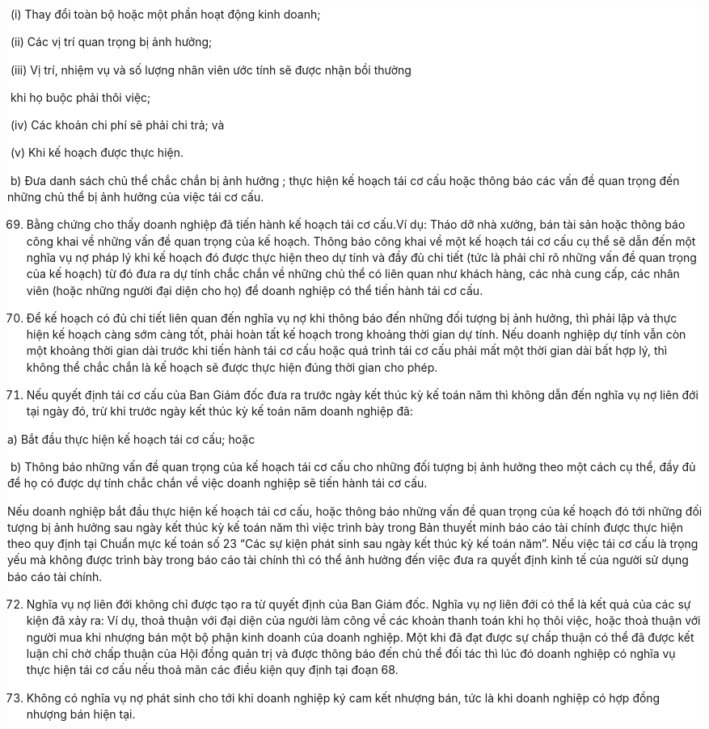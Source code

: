  (i) Thay đổi toàn bộ hoặc một phần hoạt động kinh doanh;  

 (ii) Các vị trí quan trọng bị ảnh hưởng;  

 (iii) Vị trí, nhiệm vụ và số lượng nhân viên ước tính sẽ được nhận bồi thường  

 khi họ buộc phải thôi việc;  

 (iv) Các khoản chi phí sẽ phải chi trả; và  

 (v) Khi kế hoạch được thực hiện.  

 b) Đưa danh sách chủ thể chắc chắn bị ảnh hưởng ; thực hiện kế hoạch tái cơ cấu hoặc thông báo các vấn đề quan trọng đến những chủ thể bị ảnh hưởng của việc tái cơ cấu.


69. Bằng chứng cho thấy doanh nghiệp đã tiến hành kế hoạch tái cơ cấu.Ví dụ: Tháo dỡ nhà xưởng, bán tài sản hoặc thông báo công khai về những vấn đề quan trọng của kế hoạch. Thông báo công khai về một kế hoạch tái cơ cấu cụ thể sẽ dẫn đến một nghĩa vụ nợ pháp lý khi kế hoạch đó được thực hiện theo dự tính và đầy đủ chi tiết (tức là phải chỉ rõ những vấn đề quan trọng của kế hoạch) từ đó đưa ra dự tính chắc chắn về những chủ thể có liên quan như khách hàng, các nhà cung cấp, các nhân viên (hoặc những người đại diện cho họ) để doanh nghiệp có thể tiến hành tái cơ cấu.


70. Để kế hoạch có đủ chi tiết liên quan đến nghĩa vụ nợ khi thông báo đến những đối tượng bị ảnh hưởng, thì phải lập và thực hiện kế hoạch càng sớm càng tốt, phải hoàn tất kế hoạch trong khoảng thời gian dự tính. Nếu doanh nghiệp dự tính vẫn còn một khoảng thời gian dài trước khi tiến hành tái cơ cấu hoặc quá trình tái cơ cấu phải mất một thời gian dài bất hợp lý, thì không thể chắc chắn là kế hoạch sẽ được thực hiện đúng thời gian cho phép.


71. Nếu quyết định tái cơ cấu của Ban Giám đốc đưa ra trước ngày kết thúc kỳ kế toán năm thì không dẫn đến nghĩa vụ nợ liên đới tại ngày đó, trừ khi trước ngày kết thúc kỳ kế toán năm doanh nghiệp đã:  

a) Bắt đầu thực hiện kế hoạch tái cơ cấu; hoặc  

 b) Thông báo những vấn đề quan trọng của kế hoạch tái cơ cấu cho những đối tượng bị ảnh hưởng theo một cách cụ thể, đầy đủ để họ có được dự tính chắc chắn về việc doanh nghiệp sẽ tiến hành tái cơ cấu.  

Nếu doanh nghiệp bắt đầu thực hiện kế hoạch tái cơ cấu, hoặc thông báo những vấn đề quan trọng của kế hoạch đó tới những đối tượng bị ảnh hưởng sau ngày kết thúc kỳ kế toán năm thì việc trình bày trong Bản thuyết minh báo cáo tài chính được thực hiện theo quy định tại Chuẩn mực kế toán số 23 “Các sự kiện phát sinh sau ngày kết thúc kỳ kế toán năm”. Nếu việc tái cơ cấu là trọng yếu mà không được trình bày trong báo cáo tài chính thì có thể ảnh hưởng đến việc đưa ra quyết định kinh tế của người sử dụng báo cáo tài chính.


72. Nghĩa vụ nợ liên đới không chỉ được tạo ra từ quyết định của Ban Giám đốc. Nghĩa vụ nợ liên đới có thể là kết quả của các sự kiện đã xảy ra: Ví dụ, thoả thuận với đại diện của người làm công về các khoản thanh toán khi họ thôi việc, hoặc thoả thuận với người mua khi nhượng bán một bộ phận kinh doanh của doanh nghiệp. Một khi đã đạt được sự chấp thuận có thể đã được kết luận chỉ chờ chấp thuận của Hội đồng quản trị và được thông báo đến chủ thể đối tác thì lúc đó doanh nghiệp có nghĩa vụ thực hiện tái cơ cấu nếu thoả mãn các điều kiện quy định tại đoạn 68.


73. Không có nghĩa vụ nợ phát sinh cho tới khi doanh nghiệp ký cam kết nhượng bán, tức là khi doanh nghiệp có hợp đồng nhượng bán hiện tại.
